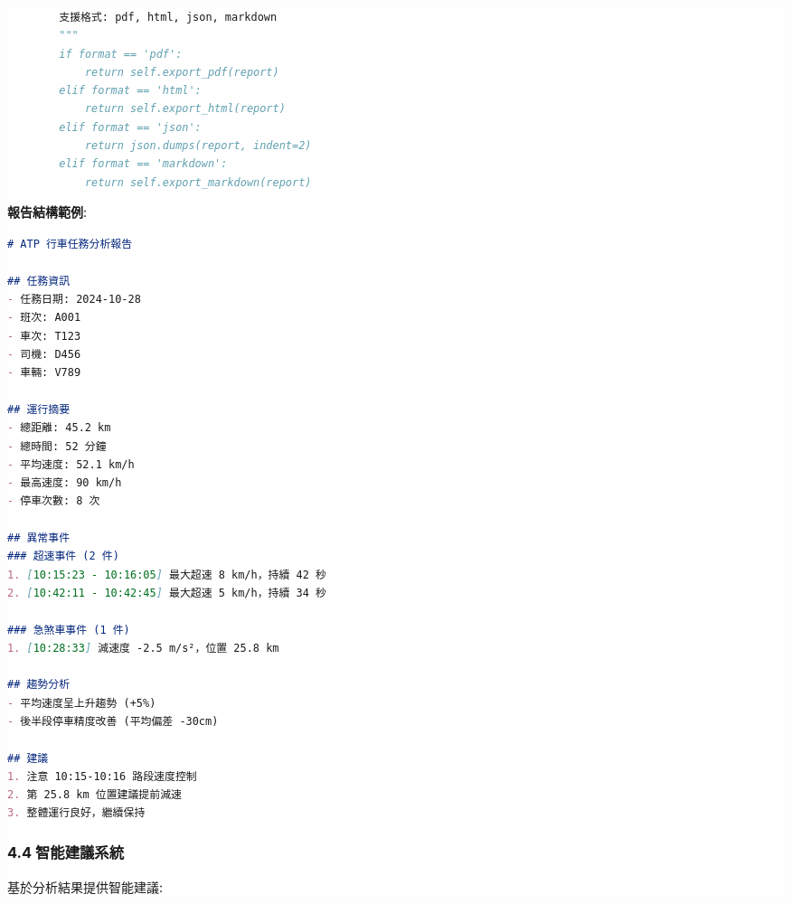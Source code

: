 ```python
        支援格式: pdf, html, json, markdown
        """
        if format == 'pdf':
            return self.export_pdf(report)
        elif format == 'html':
            return self.export_html(report)
        elif format == 'json':
            return json.dumps(report, indent=2)
        elif format == 'markdown':
            return self.export_markdown(report)
```

**報告結構範例**:

```markdown
# ATP 行車任務分析報告

## 任務資訊
- 任務日期: 2024-10-28
- 班次: A001
- 車次: T123
- 司機: D456
- 車輛: V789

## 運行摘要
- 總距離: 45.2 km
- 總時間: 52 分鐘
- 平均速度: 52.1 km/h
- 最高速度: 90 km/h
- 停車次數: 8 次

## 異常事件
### 超速事件 (2 件)
1. [10:15:23 - 10:16:05] 最大超速 8 km/h，持續 42 秒
2. [10:42:11 - 10:42:45] 最大超速 5 km/h，持續 34 秒

### 急煞車事件 (1 件)
1. [10:28:33] 減速度 -2.5 m/s²，位置 25.8 km

## 趨勢分析
- 平均速度呈上升趨勢 (+5%)
- 後半段停車精度改善 (平均偏差 -30cm)

## 建議
1. 注意 10:15-10:16 路段速度控制
2. 第 25.8 km 位置建議提前減速
3. 整體運行良好，繼續保持
```

### 4.4 智能建議系統

基於分析結果提供智能建議:
